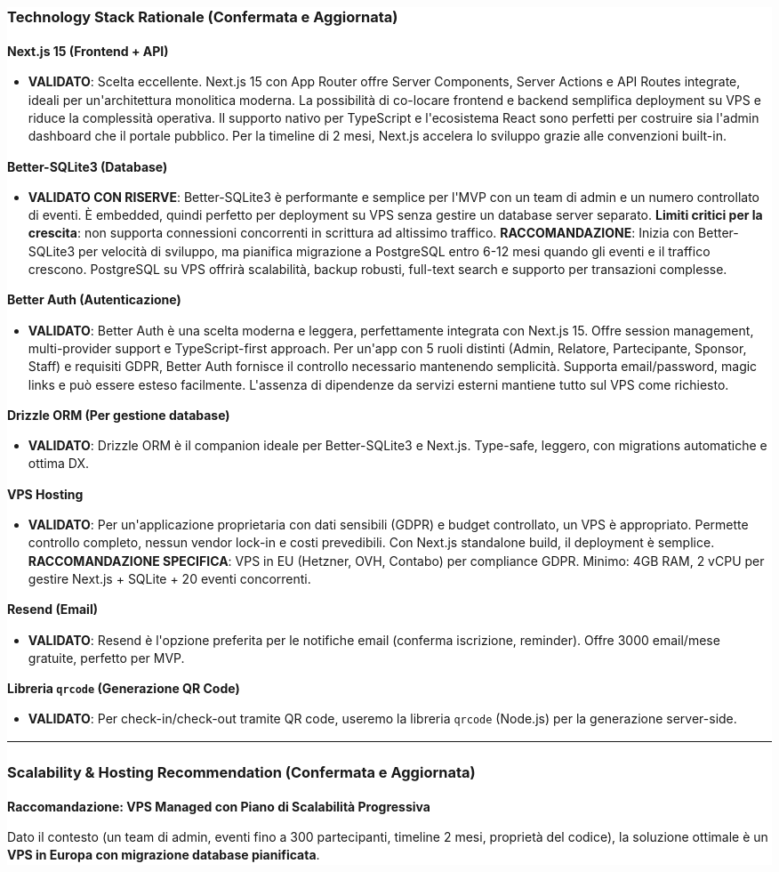 
### Technology Stack Rationale (Confermata e Aggiornata)

**Next.js 15 (Frontend + API)**
- **VALIDATO**: Scelta eccellente. Next.js 15 con App Router offre Server Components, Server Actions e API Routes integrate, ideali per un'architettura monolitica moderna. La possibilità di co-locare frontend e backend semplifica deployment su VPS e riduce la complessità operativa. Il supporto nativo per TypeScript e l'ecosistema React sono perfetti per costruire sia l'admin dashboard che il portale pubblico. Per la timeline di 2 mesi, Next.js accelera lo sviluppo grazie alle convenzioni built-in.

**Better-SQLite3 (Database)**
- **VALIDATO CON RISERVE**: Better-SQLite3 è performante e semplice per l'MVP con un team di admin e un numero controllato di eventi. È embedded, quindi perfetto per deployment su VPS senza gestire un database server separato. **Limiti critici per la crescita**: non supporta connessioni concorrenti in scrittura ad altissimo traffico. **RACCOMANDAZIONE**: Inizia con Better-SQLite3 per velocità di sviluppo, ma pianifica migrazione a PostgreSQL entro 6-12 mesi quando gli eventi e il traffico crescono. PostgreSQL su VPS offrirà scalabilità, backup robusti, full-text search e supporto per transazioni complesse.

**Better Auth (Autenticazione)**
- **VALIDATO**: Better Auth è una scelta moderna e leggera, perfettamente integrata con Next.js 15. Offre session management, multi-provider support e TypeScript-first approach. Per un'app con 5 ruoli distinti (Admin, Relatore, Partecipante, Sponsor, Staff) e requisiti GDPR, Better Auth fornisce il controllo necessario mantenendo semplicità. Supporta email/password, magic links e può essere esteso facilmente. L'assenza di dipendenze da servizi esterni mantiene tutto sul VPS come richiesto.

**Drizzle ORM (Per gestione database)**
- **VALIDATO**: Drizzle ORM è il companion ideale per Better-SQLite3 e Next.js. Type-safe, leggero, con migrations automatiche e ottima DX.

**VPS Hosting**
- **VALIDATO**: Per un'applicazione proprietaria con dati sensibili (GDPR) e budget controllato, un VPS è appropriato. Permette controllo completo, nessun vendor lock-in e costi prevedibili. Con Next.js standalone build, il deployment è semplice. **RACCOMANDAZIONE SPECIFICA**: VPS in EU (Hetzner, OVH, Contabo) per compliance GDPR. Minimo: 4GB RAM, 2 vCPU per gestire Next.js + SQLite + 20 eventi concorrenti.

**Resend (Email)**
- **VALIDATO**: Resend è l'opzione preferita per le notifiche email (conferma iscrizione, reminder). Offre 3000 email/mese gratuite, perfetto per MVP.

**Libreria `qrcode` (Generazione QR Code)**
- **VALIDATO**: Per check-in/check-out tramite QR code, useremo la libreria `qrcode` (Node.js) per la generazione server-side.

---

### Scalability & Hosting Recommendation (Confermata e Aggiornata)

**Raccomandazione: VPS Managed con Piano di Scalabilità Progressiva**

Dato il contesto (un team di admin, eventi fino a 300 partecipanti, timeline 2 mesi, proprietà del codice), la soluzione ottimale è un **VPS in Europa con migrazione database pianificata**.
